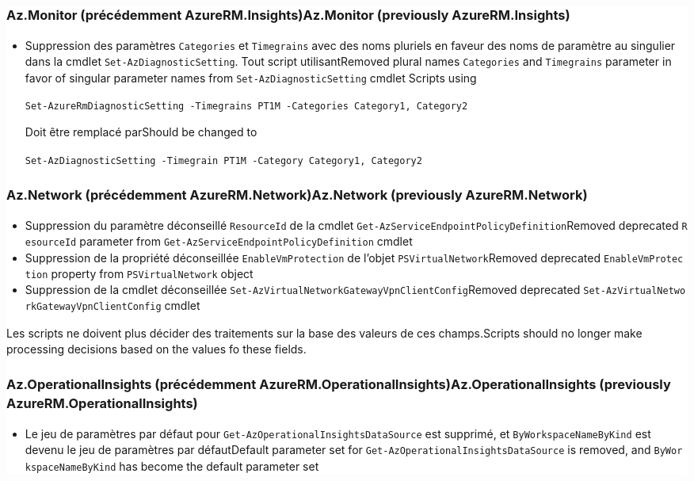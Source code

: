 ### <a name="azmonitor-previously-azurerminsights"></a><span data-ttu-id="c6816-258">Az.Monitor (précédemment AzureRM.Insights)</span><span class="sxs-lookup"><span data-stu-id="c6816-258">Az.Monitor (previously AzureRM.Insights)</span></span>

- <span data-ttu-id="c6816-259">Suppression des paramètres `Categories` et `Timegrains` avec des noms pluriels en faveur des noms de paramètre au singulier dans la cmdlet `Set-AzDiagnosticSetting`. Tout script utilisant</span><span class="sxs-lookup"><span data-stu-id="c6816-259">Removed plural names `Categories` and `Timegrains` parameter in favor of singular parameter names from `Set-AzDiagnosticSetting` cmdlet Scripts using</span></span>
  ```azurepowershell-interactive
  Set-AzureRmDiagnosticSetting -Timegrains PT1M -Categories Category1, Category2
  ```

  <span data-ttu-id="c6816-260">Doit être remplacé par</span><span class="sxs-lookup"><span data-stu-id="c6816-260">Should be changed to</span></span>
  ```azurepowershell-interactive
  Set-AzDiagnosticSetting -Timegrain PT1M -Category Category1, Category2
  ```

### <a name="aznetwork-previously-azurermnetwork"></a><span data-ttu-id="c6816-261">Az.Network (précédemment AzureRM.Network)</span><span class="sxs-lookup"><span data-stu-id="c6816-261">Az.Network (previously AzureRM.Network)</span></span>

- <span data-ttu-id="c6816-262">Suppression du paramètre déconseillé `ResourceId` de la cmdlet `Get-AzServiceEndpointPolicyDefinition`</span><span class="sxs-lookup"><span data-stu-id="c6816-262">Removed deprecated `ResourceId` parameter from `Get-AzServiceEndpointPolicyDefinition` cmdlet</span></span>
- <span data-ttu-id="c6816-263">Suppression de la propriété déconseillée `EnableVmProtection` de l’objet `PSVirtualNetwork`</span><span class="sxs-lookup"><span data-stu-id="c6816-263">Removed deprecated `EnableVmProtection` property from `PSVirtualNetwork` object</span></span>
- <span data-ttu-id="c6816-264">Suppression de la cmdlet déconseillée `Set-AzVirtualNetworkGatewayVpnClientConfig`</span><span class="sxs-lookup"><span data-stu-id="c6816-264">Removed deprecated `Set-AzVirtualNetworkGatewayVpnClientConfig` cmdlet</span></span>
  
<span data-ttu-id="c6816-265">Les scripts ne doivent plus décider des traitements sur la base des valeurs de ces champs.</span><span class="sxs-lookup"><span data-stu-id="c6816-265">Scripts should no longer make processing decisions based on the values fo these fields.</span></span>

### <a name="azoperationalinsights-previously-azurermoperationalinsights"></a><span data-ttu-id="c6816-266">Az.OperationalInsights (précédemment AzureRM.OperationalInsights)</span><span class="sxs-lookup"><span data-stu-id="c6816-266">Az.OperationalInsights (previously AzureRM.OperationalInsights)</span></span>

- <span data-ttu-id="c6816-267">Le jeu de paramètres par défaut pour `Get-AzOperationalInsightsDataSource` est supprimé, et `ByWorkspaceNameByKind` est devenu le jeu de paramètres par défaut</span><span class="sxs-lookup"><span data-stu-id="c6816-267">Default parameter set for `Get-AzOperationalInsightsDataSource` is removed, and `ByWorkspaceNameByKind` has become the default parameter set</span></span>
